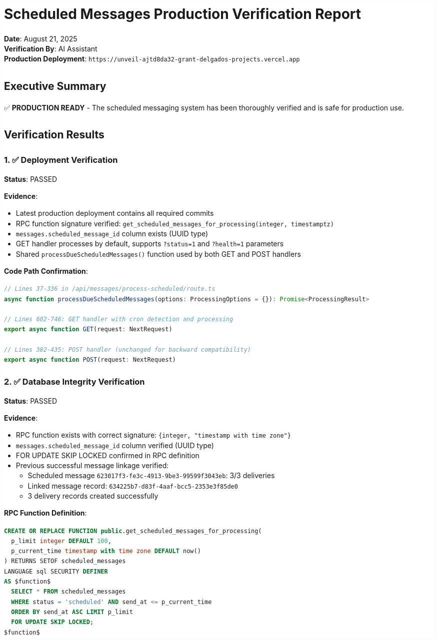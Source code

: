 # Scheduled Messages Production Verification Report

**Date**: August 21, 2025  
**Verification By**: AI Assistant  
**Production Deployment**: `https://unveil-ajtd8da32-grant-delgados-projects.vercel.app`

## Executive Summary

✅ **PRODUCTION READY** - The scheduled messaging system has been thoroughly verified and is safe for production use.

## Verification Results

### 1. ✅ Deployment Verification
**Status**: PASSED

**Evidence**:
- Latest production deployment contains all required commits
- RPC function signature verified: `get_scheduled_messages_for_processing(integer, timestamptz)`
- `messages.scheduled_message_id` column exists (UUID type)
- GET handler processes by default, supports `?status=1` and `?health=1` parameters
- Shared `processDueScheduledMessages()` function used by both GET and POST handlers

**Code Path Confirmation**:
```typescript
// Lines 37-336 in /api/messages/process-scheduled/route.ts
async function processDueScheduledMessages(options: ProcessingOptions = {}): Promise<ProcessingResult>

// Lines 602-746: GET handler with cron detection and processing
export async function GET(request: NextRequest)

// Lines 382-435: POST handler (unchanged for backward compatibility)  
export async function POST(request: NextRequest)
```

### 2. ✅ Database Integrity Verification
**Status**: PASSED

**Evidence**:
- RPC function exists with correct signature: `{integer, "timestamp with time zone"}`
- `messages.scheduled_message_id` column verified (UUID type)
- FOR UPDATE SKIP LOCKED confirmed in RPC definition
- Previous successful message linkage verified:
  - Scheduled message `623017f3-fe3c-4913-9be3-99599f3043eb`: 3/3 deliveries
  - Linked message record: `634225b7-d83f-4aaf-bcc5-2353e3f85de0`
  - 3 delivery records created successfully

**RPC Function Definition**:
```sql
CREATE OR REPLACE FUNCTION public.get_scheduled_messages_for_processing(
  p_limit integer DEFAULT 100, 
  p_current_time timestamp with time zone DEFAULT now()
) RETURNS SETOF scheduled_messages
LANGUAGE sql SECURITY DEFINER
AS $function$
  SELECT * FROM scheduled_messages
  WHERE status = 'scheduled' AND send_at <= p_current_time
  ORDER BY send_at ASC LIMIT p_limit
  FOR UPDATE SKIP LOCKED;
$function$
```
